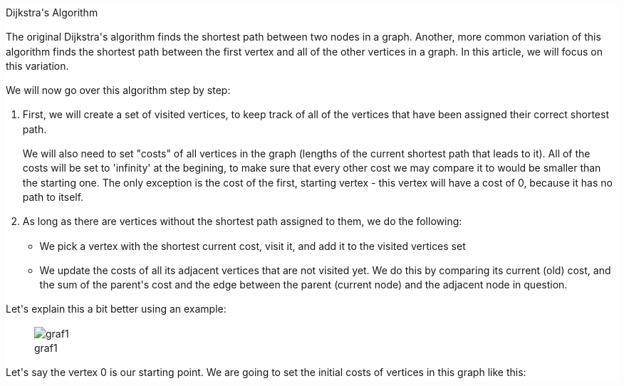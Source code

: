 <span class="text-4505230f--HeadingH600-23f228db--textContentFamily-49a318e1"><span data-key="288478c11cd842f8baab8ebc8fb73c37"><span data-offset-key="288478c11cd842f8baab8ebc8fb73c37:0">Dijkstra's Algorithm</span></span></span>

<span class="text-4505230f--TextH400-3033861f--textContentFamily-49a318e1"><span data-key="6f6b92b54c7c4dc7b5bc42decff0b50b"><span data-offset-key="6f6b92b54c7c4dc7b5bc42decff0b50b:0">The original Dijkstra's algorithm finds the shortest path between two nodes in a graph. Another, more common variation of this algorithm finds the shortest path between the first vertex and all of the other vertices in a graph. In this article, we will focus on this variation.</span></span></span>

<span class="text-4505230f--TextH400-3033861f--textContentFamily-49a318e1"><span data-key="febaf04c0b2f40fb87d12fd488f208e7"><span data-offset-key="febaf04c0b2f40fb87d12fd488f208e7:0">We will now go over this algorithm step by step:</span></span></span>

1.  <span class="text-4505230f--TextH400-3033861f--textContentFamily-49a318e1"><span data-key="195825e65e3f45d19e318da34dbf7b7d"><span data-offset-key="195825e65e3f45d19e318da34dbf7b7d:0">First, we will create a set of visited vertices, to keep track of all of the vertices that have been assigned their correct shortest path.</span></span></span>

    <span class="text-4505230f--TextH400-3033861f--textContentFamily-49a318e1"><span data-key="a9939d6ecc3e47c7a85da82f0800dd27"><span data-offset-key="a9939d6ecc3e47c7a85da82f0800dd27:0">We will also need to set "costs" of all vertices in the graph (lengths of the current shortest path that leads to it). All of the costs will be set to 'infinity' at the begining, to make sure that every other cost we may compare it to would be smaller than the starting one. The only exception is the cost of the first, starting vertex - this vertex will have a cost of 0, because it has no path to itself.</span></span></span>

2.  <span class="text-4505230f--TextH400-3033861f--textContentFamily-49a318e1"><span data-key="6fb1694a2c424a7faf01257c848a0abe"><span data-offset-key="6fb1694a2c424a7faf01257c848a0abe:0">As long as there are vertices without the shortest path assigned to them, we do the following:</span></span></span>

    -   <span class="text-4505230f--TextH400-3033861f--textContentFamily-49a318e1"><span data-key="1991bd313d1e4399b7b592c3810969bf"><span data-offset-key="1991bd313d1e4399b7b592c3810969bf:0">We pick a vertex with the shortest current cost, visit it, and add it to the visited vertices set</span></span></span>

    -   <span class="text-4505230f--TextH400-3033861f--textContentFamily-49a318e1"><span data-key="0f511519529144c09e88cda088a6a68a"><span data-offset-key="0f511519529144c09e88cda088a6a68a:0">We update the costs of all its adjacent vertices that are not visited yet. We do this by comparing its current (old) cost, and the sum of the parent's cost and the edge between the parent (current node) and the adjacent node in question.</span></span></span>

<span class="text-4505230f--TextH400-3033861f--textContentFamily-49a318e1"><span data-key="bd2d1cafc4e546e6b94e0aea198ada1f"><span data-offset-key="bd2d1cafc4e546e6b94e0aea198ada1f:0">Let's explain this a bit better using an example:</span></span></span>

<figure><img src="https://s3.stackabuse.com/media/articles/dijkstras-algorithm-in-python-1.jpg" alt="graf1" class="image-52799b3c" /><figcaption><span class="text-4505230f--TextH400-3033861f--textContentFamily-49a318e1" style="max-width:100%">graf1</span></figcaption></figure>

<span class="text-4505230f--TextH400-3033861f--textContentFamily-49a318e1"><span data-key="3f0bf6496476490ea181aedc3e4da031"><span data-offset-key="3f0bf6496476490ea181aedc3e4da031:0">Let's say the vertex 0 is our starting point. We are going to set the initial costs of vertices in this graph like this:</span></span></span>

